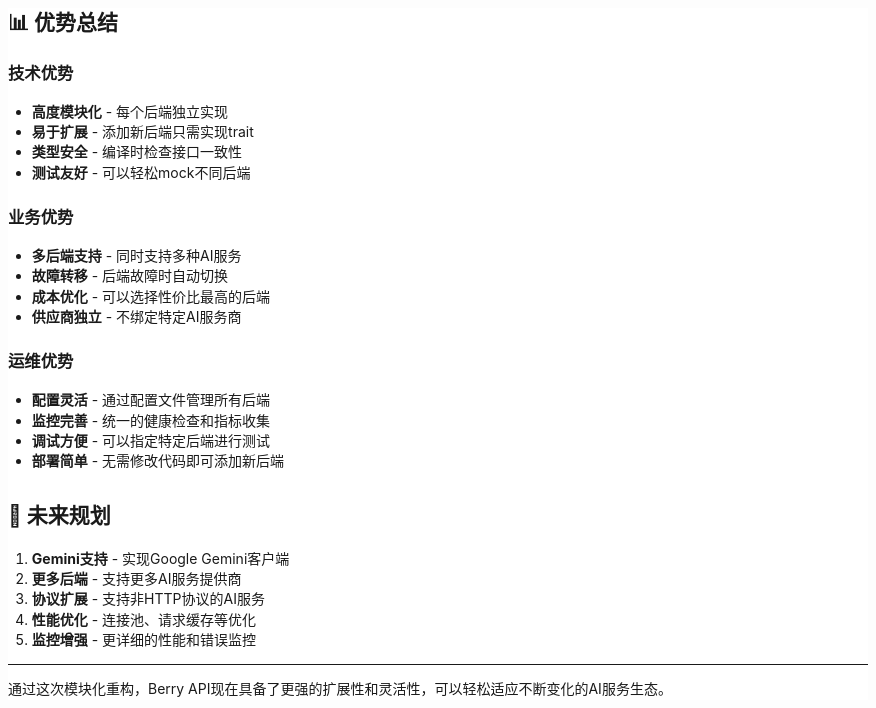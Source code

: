 ## 📊 优势总结

### 技术优势

- **高度模块化** - 每个后端独立实现
- **易于扩展** - 添加新后端只需实现trait
- **类型安全** - 编译时检查接口一致性
- **测试友好** - 可以轻松mock不同后端

### 业务优势

- **多后端支持** - 同时支持多种AI服务
- **故障转移** - 后端故障时自动切换
- **成本优化** - 可以选择性价比最高的后端
- **供应商独立** - 不绑定特定AI服务商

### 运维优势

- **配置灵活** - 通过配置文件管理所有后端
- **监控完善** - 统一的健康检查和指标收集
- **调试方便** - 可以指定特定后端进行测试
- **部署简单** - 无需修改代码即可添加新后端

## 🔮 未来规划

1. **Gemini支持** - 实现Google Gemini客户端
2. **更多后端** - 支持更多AI服务提供商
3. **协议扩展** - 支持非HTTP协议的AI服务
4. **性能优化** - 连接池、请求缓存等优化
5. **监控增强** - 更详细的性能和错误监控

---

通过这次模块化重构，Berry API现在具备了更强的扩展性和灵活性，可以轻松适应不断变化的AI服务生态。
